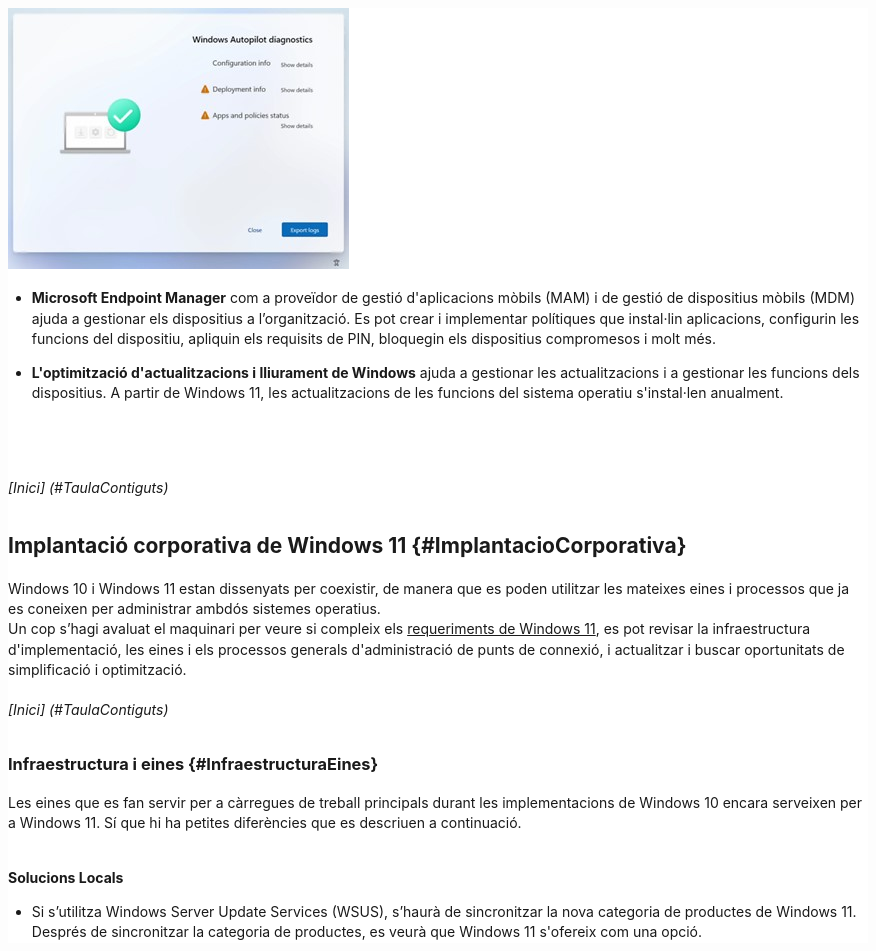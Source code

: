   <img src="/images/bloc/2022/03/foto11.jpg" />
</div>
<br>

* **Microsoft Endpoint Manager** com a proveïdor de gestió d'aplicacions mòbils (MAM) i de gestió de dispositius mòbils (MDM) ajuda a gestionar els dispositius a l’organització. Es pot crear i implementar polítiques que instal·lin aplicacions, configurin les funcions del dispositiu, apliquin  els requisits de PIN, bloquegin els dispositius compromesos i molt més. 

* **L'optimització d'actualitzacions i lliurament de Windows** ajuda a gestionar les actualitzacions i a gestionar les funcions dels dispositius. A partir de Windows 11, les actualitzacions de les funcions del sistema operatiu s'instal·len anualment.

<br><br>
###### [Inici] (#TaulaContiguts)
## **Implantació corporativa de Windows 11** {#ImplantacioCorporativa}

Windows 10 i Windows 11 estan dissenyats per coexistir, de manera que es poden utilitzar les mateixes eines i processos que ja es coneixen per administrar ambdós sistemes operatius. 
<br>
Un cop s’hagi avaluat el maquinari per veure si compleix els [requeriments de Windows 11](https://docs.microsoft.com/es-es/windows/whats-new/windows-11-requirements), es pot revisar la infraestructura d'implementació, les eines i els processos generals d'administració de punts de connexió, i actualitzar i buscar oportunitats de simplificació i optimització.

###### [Inici] (#TaulaContiguts)
### **Infraestructura i eines** {#InfraestructuraEines}
Les eines que es fan servir per a càrregues de treball principals durant les implementacions de Windows 10 encara serveixen per a Windows 11. Sí que hi ha petites diferències que es descriuen a continuació.
<br><br>

**Solucions Locals**
* Si s’utilitza Windows Server Update Services (WSUS), s’haurà  de sincronitzar la nova categoria de productes de Windows 11. Després de sincronitzar la categoria de productes, es veurà  que Windows 11 s'ofereix com una opció. 

